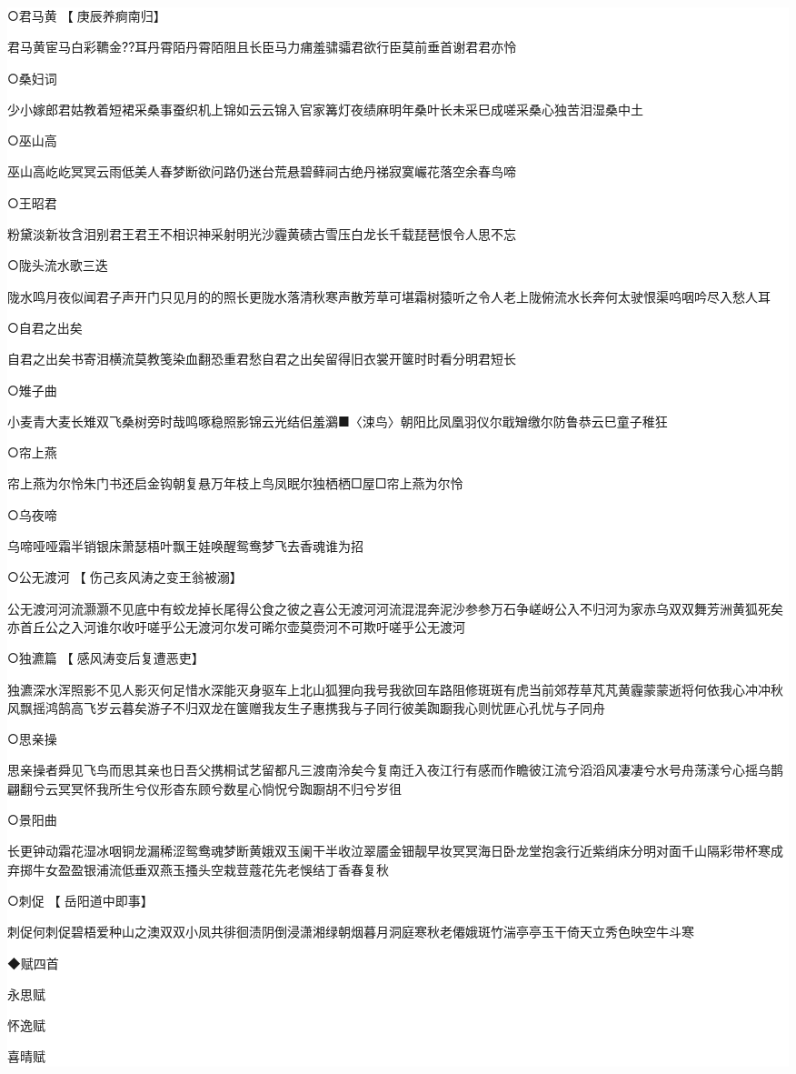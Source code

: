 ○君马黄 【 庚辰养痾南归】  

君马黄宦马白彩韀金??耳丹霄陌丹霄陌阻且长臣马力痡羞骕骦君欲行臣莫前垂首谢君君亦怜  

○桑妇词  

少小嫁郎君姑教着短裙采桑事蚕织机上锦如云云锦入官家篝灯夜绩麻明年桑叶长未采巳成嗟采桑心独苦泪湿桑中土  

○巫山高  

巫山高屹屹冥冥云雨低美人春梦断欲问路仍迷台荒悬碧藓祠古绝丹祶寂寞巗花落空余春鸟啼  

○王昭君  

粉黛淡新妆含泪别君王君王不相识神采射明光沙霾黄碛古雪压白龙长千载琵琶恨令人思不忘  

○陇头流水歌三迭  

陇水鸣月夜似闻君子声开门只见月的的照长更陇水落清秋寒声散芳草可堪霜树猿听之令人老上陇俯流水长奔何太驶恨渠呜咽吟尽入愁人耳  

○自君之出矣  

自君之出矣书寄泪横流莫教笺染血翻恐重君愁自君之出矣留得旧衣裳开箧时时看分明君短长  

○雉子曲  

小麦青大麦长雉双飞桑树旁时哉鸣啄稳照影锦云光结侣羞鸂■〈涑鸟〉朝阳比凤凰羽仪尔戢矰缴尔防鲁恭云巳童子稚狂  

○帘上燕  

帘上燕为尔怜朱门书还启金钩朝复悬万年枝上鸟凤眠尔独栖栖□屋□帘上燕为尔怜  

○乌夜啼  

乌啼哑哑霜半销银床萧瑟梧叶飘王娃唤醒鸳鸯梦飞去香魂谁为招  

○公无渡河 【 伤己亥风涛之变王翁被溺】  

公无渡河河流灏灏不见底中有蛟龙掉长尾得公食之彼之喜公无渡河河流混混奔泥沙参参万石争嵯岈公入不归河为家赤乌双双舞芳洲黄狐死矣亦首丘公之入河谁尔收吁嗟乎公无渡河尔发可晞尔壶莫赍河不可欺吁嗟乎公无渡河  

○独瀌篇 【 感风涛变后复遭恶吏】  

独瀌深水浑照影不见人影灭何足惜水深能灭身驱车上北山狐狸向我号我欲回车路阻修斑斑有虎当前郊荐草芃芃黄霾蒙蒙逝将何依我心冲冲秋风飘摇鸿鹄高飞岁云暮矣游子不归双龙在箧赠我友生子惠携我与子同行彼美踟蹰我心则忧匪心孔忧与子同舟  

○思亲操  

思亲操者舜见飞鸟而思其亲也日吾父携桐试艺留都凡三渡南泠矣今复南迁入夜江行有感而作瞻彼江流兮滔滔风凄凄兮水号舟荡漾兮心摇乌鹊翩翻兮云冥冥怀我所生兮仪形杳东顾兮数星心惝怳兮踟蹰胡不归兮岁徂  

○景阳曲  

长更钟动霜花湿冰咽铜龙漏稀涩鸳鸯魂梦断黄娥双玉阑干半收泣翠靥金钿靓早妆冥冥海日卧龙堂抱衾行近紫绡床分明对面千山隔彩带杯寒成弃掷牛女盈盈银浦流低垂双燕玉搔头空栽荳蔻花先老悞结丁香春复秋  

○刺促 【 岳阳道中即事】  

刺促何刺促碧梧爱种山之澳双双小凤共徘徊渍阴倒浸潇湘绿朝烟暮月洞庭寒秋老僊娥斑竹湍亭亭玉干倚天立秀色映空牛斗寒  

◆赋四首  

永思赋  

怀逸赋  

喜晴赋  
